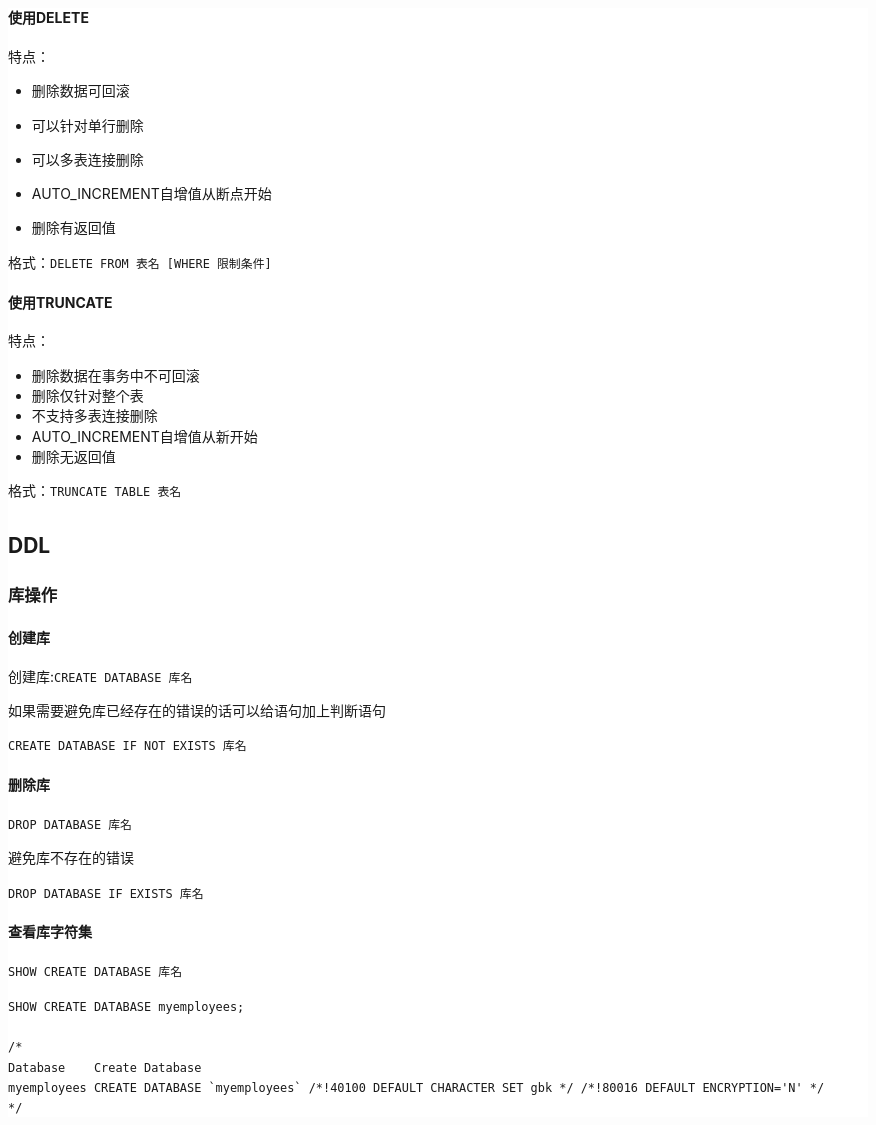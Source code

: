 #### 使用DELETE

特点：

*   删除数据可回滚

*   可以针对单行删除

*   可以多表连接删除

*   AUTO_INCREMENT自增值从断点开始

*   删除有返回值

格式：`DELETE FROM 表名 [WHERE 限制条件] `



#### 使用TRUNCATE

特点：

*   删除数据在事务中不可回滚
*   删除仅针对整个表
*   不支持多表连接删除
*   AUTO_INCREMENT自增值从新开始
*   删除无返回值

格式：`TRUNCATE TABLE 表名`

## DDL

### 库操作

#### 创建库

创建库:`CREATE DATABASE 库名`

如果需要避免库已经存在的错误的话可以给语句加上判断语句

`CREATE DATABASE IF NOT EXISTS 库名`

#### 删除库

`DROP DATABASE 库名`

避免库不存在的错误

`DROP DATABASE IF EXISTS 库名`

#### 查看库字符集

`SHOW CREATE DATABASE 库名`

```mysql
SHOW CREATE DATABASE myemployees;

/*
Database	Create Database
myemployees	CREATE DATABASE `myemployees` /*!40100 DEFAULT CHARACTER SET gbk */ /*!80016 DEFAULT ENCRYPTION='N' */
*/
```
